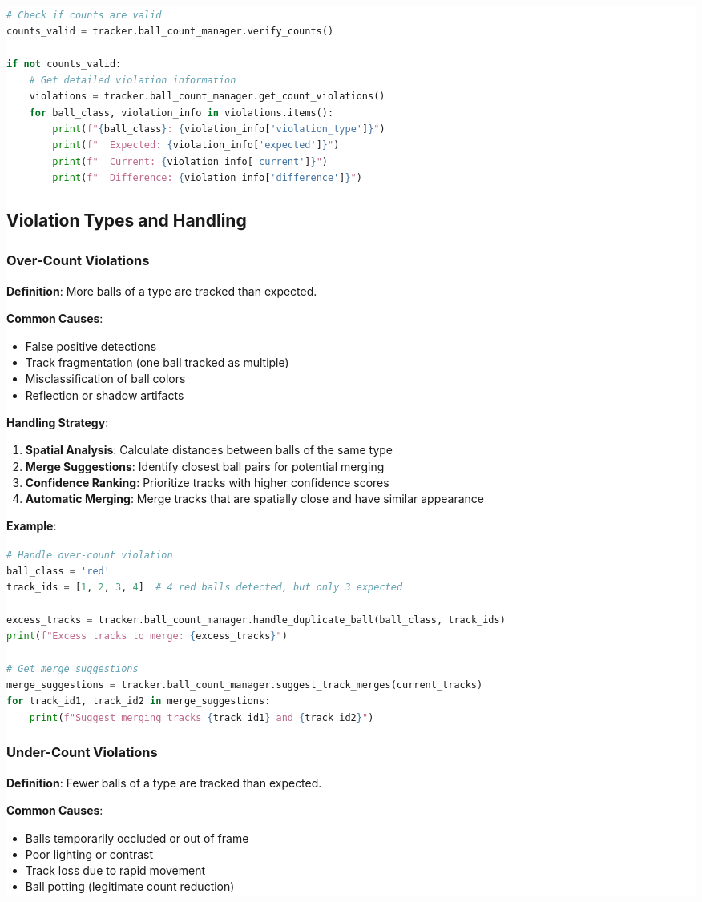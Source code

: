 ```python
# Check if counts are valid
counts_valid = tracker.ball_count_manager.verify_counts()

if not counts_valid:
    # Get detailed violation information
    violations = tracker.ball_count_manager.get_count_violations()
    for ball_class, violation_info in violations.items():
        print(f"{ball_class}: {violation_info['violation_type']}")
        print(f"  Expected: {violation_info['expected']}")
        print(f"  Current: {violation_info['current']}")
        print(f"  Difference: {violation_info['difference']}")
```

## Violation Types and Handling

### Over-Count Violations

**Definition**: More balls of a type are tracked than expected.

**Common Causes**:
- False positive detections
- Track fragmentation (one ball tracked as multiple)
- Misclassification of ball colors
- Reflection or shadow artifacts

**Handling Strategy**:
1. **Spatial Analysis**: Calculate distances between balls of the same type
2. **Merge Suggestions**: Identify closest ball pairs for potential merging
3. **Confidence Ranking**: Prioritize tracks with higher confidence scores
4. **Automatic Merging**: Merge tracks that are spatially close and have similar appearance

**Example**:
```python
# Handle over-count violation
ball_class = 'red'
track_ids = [1, 2, 3, 4]  # 4 red balls detected, but only 3 expected

excess_tracks = tracker.ball_count_manager.handle_duplicate_ball(ball_class, track_ids)
print(f"Excess tracks to merge: {excess_tracks}")

# Get merge suggestions
merge_suggestions = tracker.ball_count_manager.suggest_track_merges(current_tracks)
for track_id1, track_id2 in merge_suggestions:
    print(f"Suggest merging tracks {track_id1} and {track_id2}")
```

### Under-Count Violations

**Definition**: Fewer balls of a type are tracked than expected.

**Common Causes**:
- Balls temporarily occluded or out of frame
- Poor lighting or contrast
- Track loss due to rapid movement
- Ball potting (legitimate count reduction)

